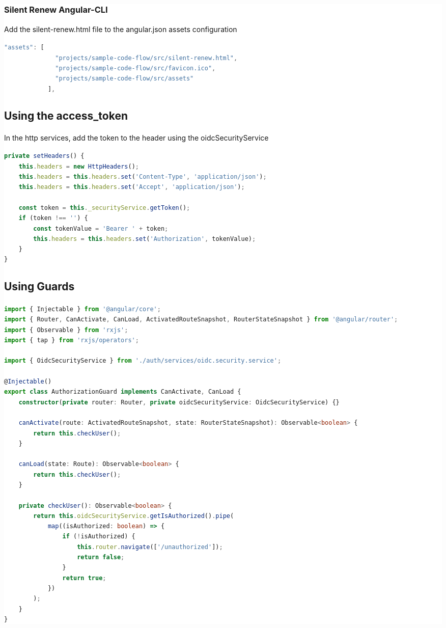 ### Silent Renew Angular-CLI

Add the silent-renew.html file to the angular.json assets configuration

```javascript
"assets": [
              "projects/sample-code-flow/src/silent-renew.html",
              "projects/sample-code-flow/src/favicon.ico",
              "projects/sample-code-flow/src/assets"
            ],
```

## Using the access_token

In the http services, add the token to the header using the oidcSecurityService

```typescript
private setHeaders() {
	this.headers = new HttpHeaders();
	this.headers = this.headers.set('Content-Type', 'application/json');
	this.headers = this.headers.set('Accept', 'application/json');

	const token = this._securityService.getToken();
	if (token !== '') {
		const tokenValue = 'Bearer ' + token;
		this.headers = this.headers.set('Authorization', tokenValue);
	}
}
```

## Using Guards

```typescript
import { Injectable } from '@angular/core';
import { Router, CanActivate, CanLoad, ActivatedRouteSnapshot, RouterStateSnapshot } from '@angular/router';
import { Observable } from 'rxjs';
import { tap } from 'rxjs/operators';

import { OidcSecurityService } from './auth/services/oidc.security.service';

@Injectable()
export class AuthorizationGuard implements CanActivate, CanLoad {
    constructor(private router: Router, private oidcSecurityService: OidcSecurityService) {}

    canActivate(route: ActivatedRouteSnapshot, state: RouterStateSnapshot): Observable<boolean> {
        return this.checkUser();
    }

    canLoad(state: Route): Observable<boolean> {
        return this.checkUser();
    }

    private checkUser(): Observable<boolean> {
        return this.oidcSecurityService.getIsAuthorized().pipe(
            map((isAuthorized: boolean) => {
                if (!isAuthorized) {
                    this.router.navigate(['/unauthorized']);
                    return false;
                }
                return true;
            })
        );
    }
}
```